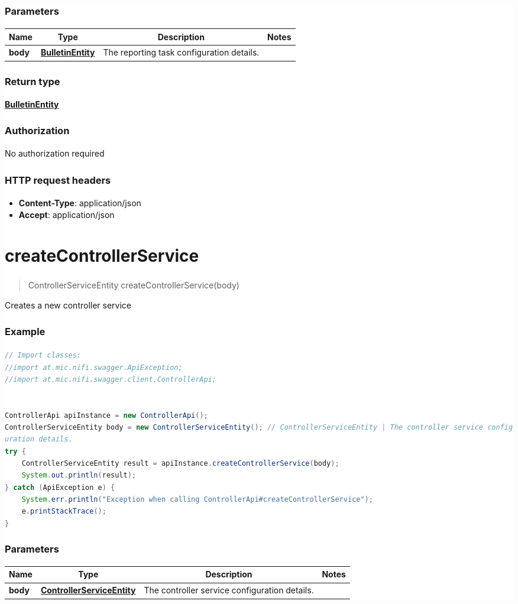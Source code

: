 
### Parameters

Name | Type | Description  | Notes
------------- | ------------- | ------------- | -------------
 **body** | [**BulletinEntity**](BulletinEntity.md)| The reporting task configuration details. |

### Return type

[**BulletinEntity**](BulletinEntity.md)

### Authorization

No authorization required

### HTTP request headers

 - **Content-Type**: application/json
 - **Accept**: application/json

<a name="createControllerService"></a>
# **createControllerService**
> ControllerServiceEntity createControllerService(body)

Creates a new controller service



### Example
```java
// Import classes:
//import at.mic.nifi.swagger.ApiException;
//import at.mic.nifi.swagger.client.ControllerApi;


ControllerApi apiInstance = new ControllerApi();
ControllerServiceEntity body = new ControllerServiceEntity(); // ControllerServiceEntity | The controller service configuration details.
try {
    ControllerServiceEntity result = apiInstance.createControllerService(body);
    System.out.println(result);
} catch (ApiException e) {
    System.err.println("Exception when calling ControllerApi#createControllerService");
    e.printStackTrace();
}
```

### Parameters

Name | Type | Description  | Notes
------------- | ------------- | ------------- | -------------
 **body** | [**ControllerServiceEntity**](ControllerServiceEntity.md)| The controller service configuration details. |
